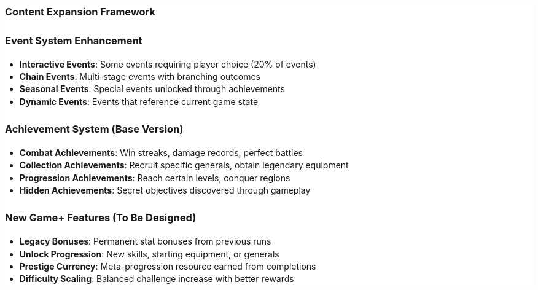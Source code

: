 ### Content Expansion Framework

### Event System Enhancement
- **Interactive Events**: Some events requiring player choice (20% of events)
- **Chain Events**: Multi-stage events with branching outcomes
- **Seasonal Events**: Special events unlocked through achievements
- **Dynamic Events**: Events that reference current game state

### Achievement System (Base Version)
- **Combat Achievements**: Win streaks, damage records, perfect battles
- **Collection Achievements**: Recruit specific generals, obtain legendary equipment
- **Progression Achievements**: Reach certain levels, conquer regions
- **Hidden Achievements**: Secret objectives discovered through gameplay

### New Game+ Features (To Be Designed)
- **Legacy Bonuses**: Permanent stat bonuses from previous runs
- **Unlock Progression**: New skills, starting equipment, or generals
- **Prestige Currency**: Meta-progression resource earned from completions
- **Difficulty Scaling**: Balanced challenge increase with better rewards